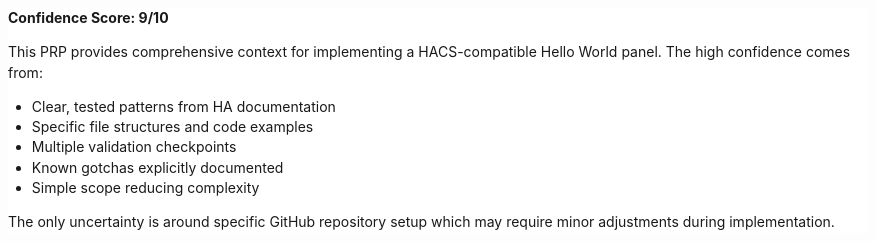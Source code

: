 
**Confidence Score: 9/10**

This PRP provides comprehensive context for implementing a HACS-compatible Hello World panel. The high confidence comes from:
- Clear, tested patterns from HA documentation
- Specific file structures and code examples
- Multiple validation checkpoints
- Known gotchas explicitly documented
- Simple scope reducing complexity

The only uncertainty is around specific GitHub repository setup which may require minor adjustments during implementation.